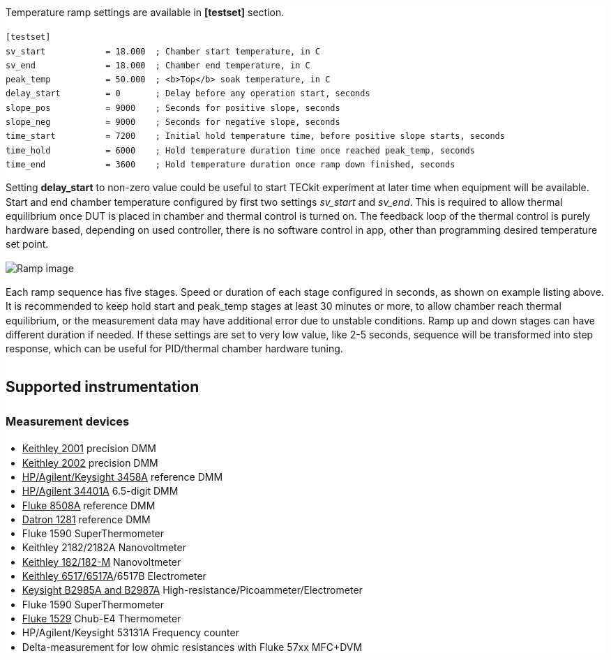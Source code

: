 Temperature ramp settings are available in **\[testset\]** section.

```
[testset]
sv_start            = 18.000  ; Chamber start temperature, in C
sv_end              = 18.000  ; Chamber end temperature, in C
peak_temp           = 50.000  ; <b>Top</b> soak temperature, in C
delay_start         = 0       ; Delay before any operation start, seconds
slope_pos           = 9000    ; Seconds for positive slope, seconds
slope_neg           = 9000    ; Seconds for negative slope, seconds
time_start          = 7200    ; Initial hold temperature time, before positive slope starts, seconds
time_hold           = 6000    ; Hold temperature duration time once reached peak_temp, seconds
time_end            = 3600    ; Hold temperature duration once ramp down finished, seconds
```

Setting **delay_start** to non-zero value could be useful to start TECkit experiment at later time when equipment will be available. 
Start and end chamber temperature configured by first two settings *sv_start* and *sv_end*. This is required to allow thermal equilibrium once DUT is placed in chamber and thermal control is turned on. The feedback loop of the thermal control is purely hardware based, depending on used controller, there is no software control in app, other than programming desired temperature set point.

![Ramp image](https://xdevs.com/doc/xDevs.com/teckit_ramp.png)

Each ramp sequence has five stages. Speed or duration of each stage configured in seconds, as shown on example listing above. It is recommended to keep hold start and peak_temp stages at least 30 minutes or more, to allow chamber reach thermal equilibrium, or the measurement data may have additional error due to unstable conditions. Ramp up and down stages can have different duration if needed. If these settings are set to very low value, like 2-5 seconds, sequence will be transformed into step response, which can be useful for PID/thermal chamber hardware tuning.

## Supported instrumentation

### Measurement devices

* [Keithley 2001](https://xdevs.com/fix/kei2001/) precision DMM
* [Keithley 2002](https://xdevs.com/review/k2002) precision DMM
* [HP/Agilent/Keysight 3458A](https://xdevs.com/fix/hp3458a) reference DMM
* [HP/Agilent 34401A](https://xdevs.com/fix/hp34401a/) 6.5-digit DMM
* [Fluke 8508A](https://xdevs.com/review/f8508a) reference DMM
* [Datron 1281](https://xdevs.com/fix/d1281) reference DMM
* Fluke 1590 SuperThermometer
* Keithley 2182/2182A Nanovoltmeter
* [Keithley 182/182-M](https://xdevs.com/review/kei182m) Nanovoltmeter
* [Keithley 6517/6517A](https://xdevs.com/fix/kei6517/)/6517B Electrometer
* [Keysight B2985A and B2987A](https://xdevs.com/article/b2987a/) High-resistance/Picoammeter/Electrometer
* Fluke 1590 SuperThermometer
* [Fluke 1529](https://xdevs.com/fix/chub_e4/) Chub-E4 Thermometer
* HP/Agilent/Keysight 53131A Frequency counter
* Delta-measurement for low ohmic resistances with Fluke 57xx MFC+DVM
